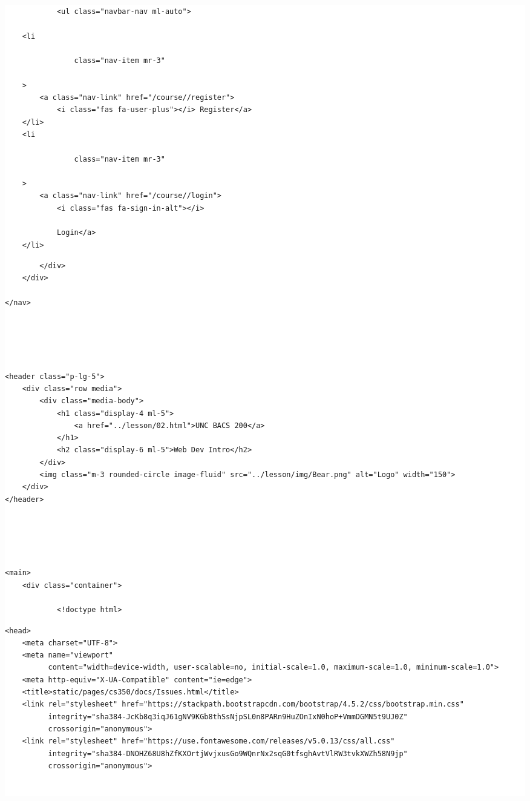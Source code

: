                 <ul class="navbar-nav ml-auto">
    
        <li
                
                    class="nav-item mr-3"
                
        >
            <a class="nav-link" href="/course//register">
                <i class="fas fa-user-plus"></i> Register</a>
        </li>
        <li
                
                    class="nav-item mr-3"
                
        >
            <a class="nav-link" href="/course//login">
                <i class="fas fa-sign-in-alt"></i>

                Login</a>
        </li>
    
</ul>

            </div>
        </div>

    </nav>



            

    <header class="p-lg-5">
        <div class="row media">
            <div class="media-body">
                <h1 class="display-4 ml-5">
                    <a href="../lesson/02.html">UNC BACS 200</a>
                </h1>
                <h2 class="display-6 ml-5">Web Dev Intro</h2>
            </div>
            <img class="m-3 rounded-circle image-fluid" src="../lesson/img/Bear.png" alt="Logo" width="150">
        </div>
    </header>



            

    <main>
        <div class="container">
            
                <!doctype html>
<html lang="en">
<pre><code>&lt;head&gt;
    &lt;meta charset=&quot;UTF-8&quot;&gt;
    &lt;meta name=&quot;viewport&quot;
          content=&quot;width=device-width, user-scalable=no, initial-scale=1.0, maximum-scale=1.0, minimum-scale=1.0&quot;&gt;
    &lt;meta http-equiv=&quot;X-UA-Compatible&quot; content=&quot;ie=edge&quot;&gt;
    &lt;title&gt;static/pages/cs350/docs/Issues.html&lt;/title&gt;
    &lt;link rel=&quot;stylesheet&quot; href=&quot;https://stackpath.bootstrapcdn.com/bootstrap/4.5.2/css/bootstrap.min.css&quot;
          integrity=&quot;sha384-JcKb8q3iqJ61gNV9KGb8thSsNjpSL0n8PARn9HuZOnIxN0hoP+VmmDGMN5t9UJ0Z&quot;
          crossorigin=&quot;anonymous&quot;&gt;
    &lt;link rel=&quot;stylesheet&quot; href=&quot;https://use.fontawesome.com/releases/v5.0.13/css/all.css&quot;
          integrity=&quot;sha384-DNOHZ68U8hZfKXOrtjWvjxusGo9WQnrNx2sqG0tfsghAvtVlRW3tvkXWZh58N9jp&quot;
          crossorigin=&quot;anonymous&quot;&gt;
    